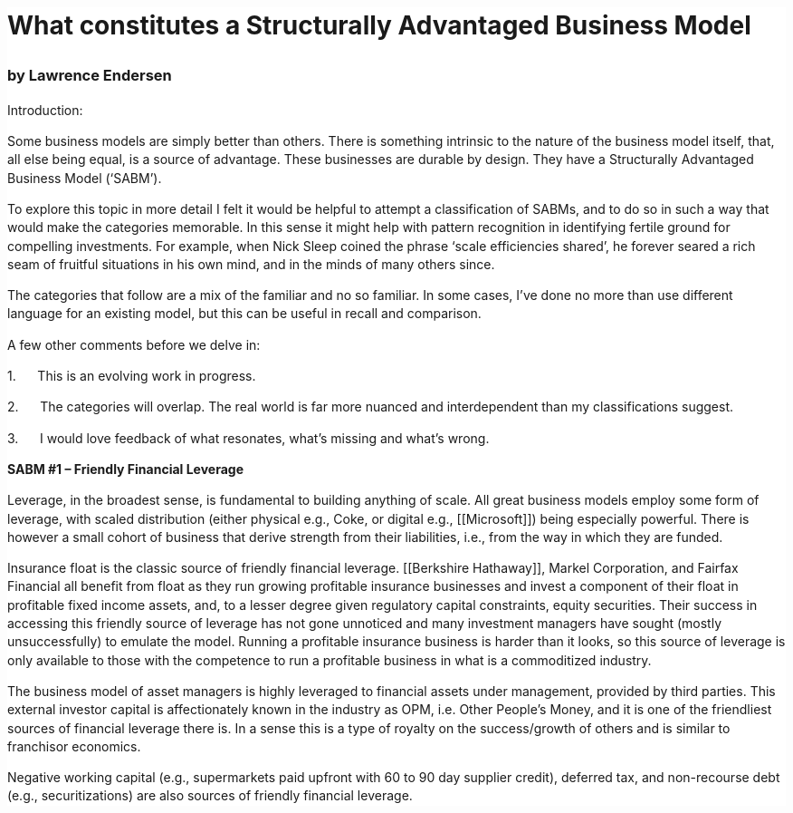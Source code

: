 # What constitutes a Structurally Advantaged Business Model

### by Lawrence Endersen

Introduction:

Some business models are simply better than others. There is something intrinsic to the nature of the business model itself, that, all else being equal, is a source of advantage. These businesses are durable by design. They have a Structurally Advantaged Business Model (‘SABM’).

To explore this topic in more detail I felt it would be helpful to attempt a classification of SABMs, and to do so in such a way that would make the categories memorable. In this sense it might help with pattern recognition in identifying fertile ground for compelling investments. For example, when Nick Sleep coined the phrase ‘scale efficiencies shared’, he forever seared a rich seam of fruitful situations in his own mind, and in the minds of many others since.

The categories that follow are a mix of the familiar and no so familiar. In some cases, I’ve done no more than use different language for an existing model, but this can be useful in recall and comparison.

A few other comments before we delve in:

1.      This is an evolving work in progress.

2.      The categories will overlap. The real world is far more nuanced and interdependent than my classifications suggest.

3.      I would love feedback of what resonates, what’s missing and what’s wrong.

**SABM #1 – Friendly Financial Leverage**

Leverage, in the broadest sense, is fundamental to building anything of scale. All great business models employ some form of leverage, with scaled distribution (either physical e.g., Coke, or digital e.g., [[Microsoft]]) being especially powerful. There is however a small cohort of business that derive strength from their liabilities, i.e., from the way in which they are funded.

Insurance float is the classic source of friendly financial leverage. [[Berkshire Hathaway]], Markel Corporation, and Fairfax Financial all benefit from float as they run growing profitable insurance businesses and invest a component of their float in profitable fixed income assets, and, to a lesser degree given regulatory capital constraints, equity securities. Their success in accessing this friendly source of leverage has not gone unnoticed and many investment managers have sought (mostly unsuccessfully) to emulate the model. Running a profitable insurance business is harder than it looks, so this source of leverage is only available to those with the competence to run a profitable business in what is a commoditized industry.

The business model of asset managers is highly leveraged to financial assets under management, provided by third parties. This external investor capital is affectionately known in the industry as OPM, i.e. Other People’s Money, and it is one of the friendliest sources of financial leverage there is. In a sense this is a type of royalty on the success/growth of others and is similar to franchisor economics.

Negative working capital (e.g., supermarkets paid upfront with 60 to 90 day supplier credit), deferred tax, and non-recourse debt (e.g., securitizations) are also sources of friendly financial leverage.
